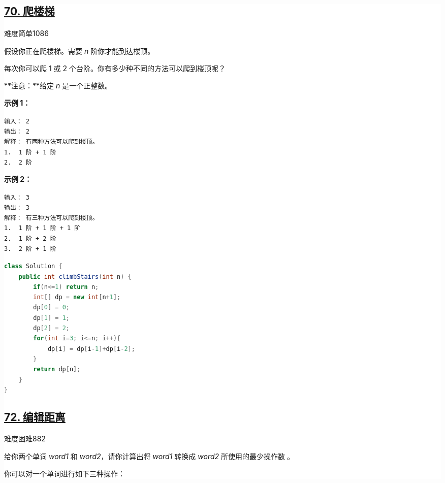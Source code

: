 ## <span id="head30">[70. 爬楼梯](https://leetcode-cn.com/problems/climbing-stairs/)</span>

难度简单1086

假设你正在爬楼梯。需要 *n* 阶你才能到达楼顶。

每次你可以爬 1 或 2 个台阶。你有多少种不同的方法可以爬到楼顶呢？

**注意：**给定 *n* 是一个正整数。

**示例 1：**

```
输入： 2
输出： 2
解释： 有两种方法可以爬到楼顶。
1.  1 阶 + 1 阶
2.  2 阶
```

**示例 2：**

```
输入： 3
输出： 3
解释： 有三种方法可以爬到楼顶。
1.  1 阶 + 1 阶 + 1 阶
2.  1 阶 + 2 阶
3.  2 阶 + 1 阶
```

~~~java
class Solution {
    public int climbStairs(int n) {
        if(n<=1) return n;
        int[] dp = new int[n+1];
        dp[0] = 0;
        dp[1] = 1;
        dp[2] = 2;
        for(int i=3; i<=n; i++){
            dp[i] = dp[i-1]+dp[i-2];
        }
        return dp[n];
    }
}
~~~

## <span id="head31">[72. 编辑距离](https://leetcode-cn.com/problems/edit-distance/)</span>

难度困难882

给你两个单词 *word1* 和 *word2*，请你计算出将 *word1* 转换成 *word2* 所使用的最少操作数 。

你可以对一个单词进行如下三种操作：

